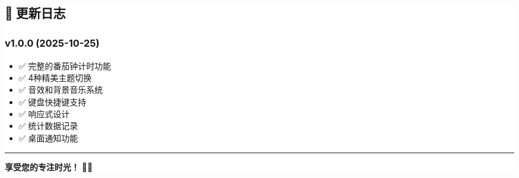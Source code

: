 ## 🎉 更新日志

### v1.0.0 (2025-10-25)
- ✅ 完整的番茄钟计时功能
- ✅ 4种精美主题切换
- ✅ 音效和背景音乐系统
- ✅ 键盘快捷键支持
- ✅ 响应式设计
- ✅ 统计数据记录
- ✅ 桌面通知功能

---

**享受您的专注时光！** 🍅✨